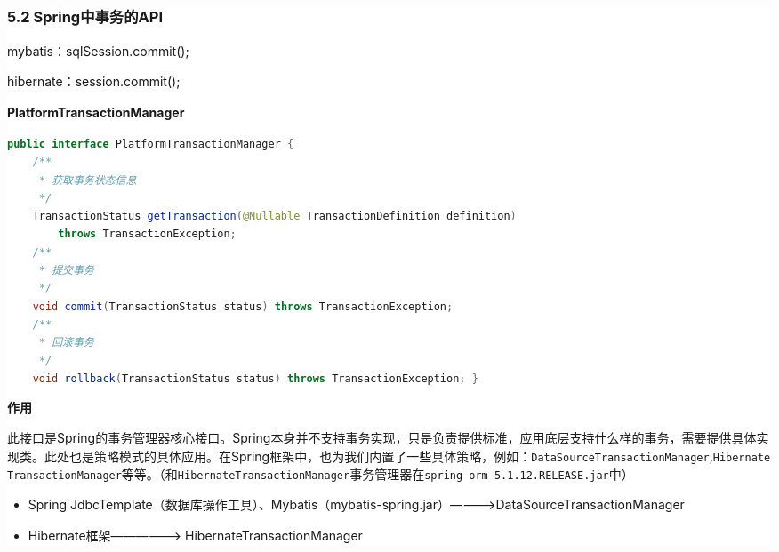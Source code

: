 

### 5.2 Spring中事务的API

mybatis：sqlSession.commit();

hibernate：session.commit();

**PlatformTransactionManager**

```java
public interface PlatformTransactionManager {
    /**
     * 获取事务状态信息
     */
    TransactionStatus getTransaction(@Nullable TransactionDefinition definition)
        throws TransactionException;
    /**
     * 提交事务
     */
    void commit(TransactionStatus status) throws TransactionException;
    /**
     * 回滚事务
     */
    void rollback(TransactionStatus status) throws TransactionException; }
```

**作用**

此接口是Spring的事务管理器核心接口。Spring本身并不支持事务实现，只是负责提供标准，应用底层支持什么样的事务，需要提供具体实现类。此处也是策略模式的具体应用。在Spring框架中，也为我们内置了一些具体策略，例如：`DataSourceTransactionManager`,`HibernateTransactionManager`等等。（和`HibernateTransactionManager`事务管理器在`spring-orm-5.1.12.RELEASE.jar`中）

- Spring JdbcTemplate（数据库操作工具）、Mybatis（mybatis-spring.jar）————>DataSourceTransactionManager

- Hibernate框架——————> HibernateTransactionManager

